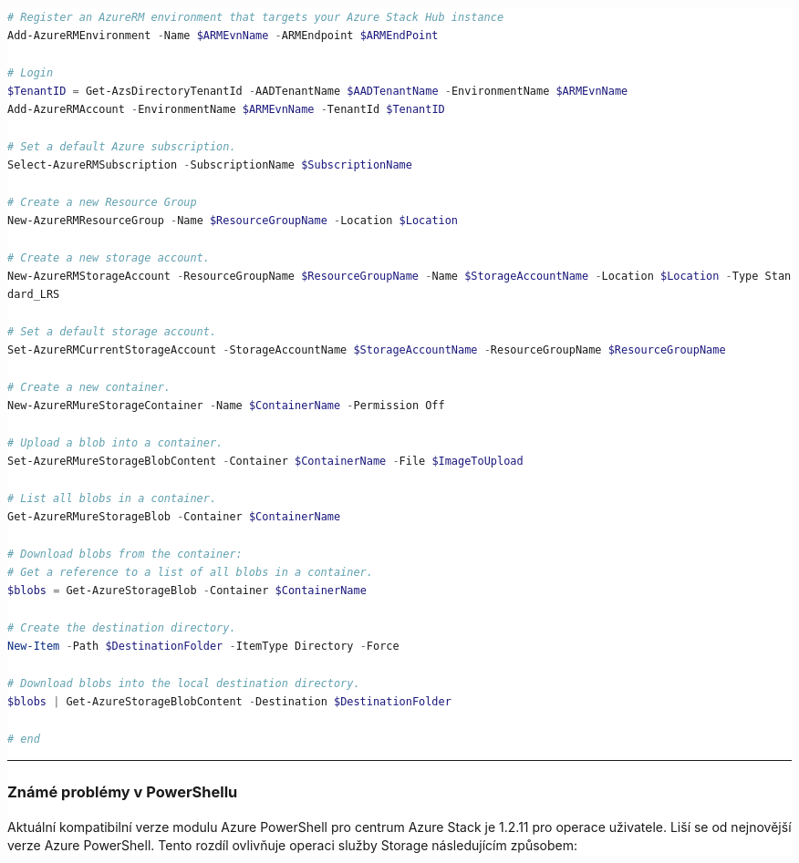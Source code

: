 ```powershell  
# Register an AzureRM environment that targets your Azure Stack Hub instance
Add-AzureRMEnvironment -Name $ARMEvnName -ARMEndpoint $ARMEndPoint 

# Login
$TenantID = Get-AzsDirectoryTenantId -AADTenantName $AADTenantName -EnvironmentName $ARMEvnName
Add-AzureRMAccount -EnvironmentName $ARMEvnName -TenantId $TenantID 

# Set a default Azure subscription.
Select-AzureRMSubscription -SubscriptionName $SubscriptionName

# Create a new Resource Group 
New-AzureRMResourceGroup -Name $ResourceGroupName -Location $Location

# Create a new storage account.
New-AzureRMStorageAccount -ResourceGroupName $ResourceGroupName -Name $StorageAccountName -Location $Location -Type Standard_LRS

# Set a default storage account.
Set-AzureRMCurrentStorageAccount -StorageAccountName $StorageAccountName -ResourceGroupName $ResourceGroupName 

# Create a new container.
New-AzureRMureStorageContainer -Name $ContainerName -Permission Off

# Upload a blob into a container.
Set-AzureRMureStorageBlobContent -Container $ContainerName -File $ImageToUpload

# List all blobs in a container.
Get-AzureRMureStorageBlob -Container $ContainerName

# Download blobs from the container:
# Get a reference to a list of all blobs in a container.
$blobs = Get-AzureStorageBlob -Container $ContainerName

# Create the destination directory.
New-Item -Path $DestinationFolder -ItemType Directory -Force  

# Download blobs into the local destination directory.
$blobs | Get-AzureStorageBlobContent -Destination $DestinationFolder

# end
```

---



### <a name="powershell-known-issues"></a>Známé problémy v PowerShellu

Aktuální kompatibilní verze modulu Azure PowerShell pro centrum Azure Stack je 1.2.11 pro operace uživatele. Liší se od nejnovější verze Azure PowerShell. Tento rozdíl ovlivňuje operaci služby Storage následujícím způsobem:
